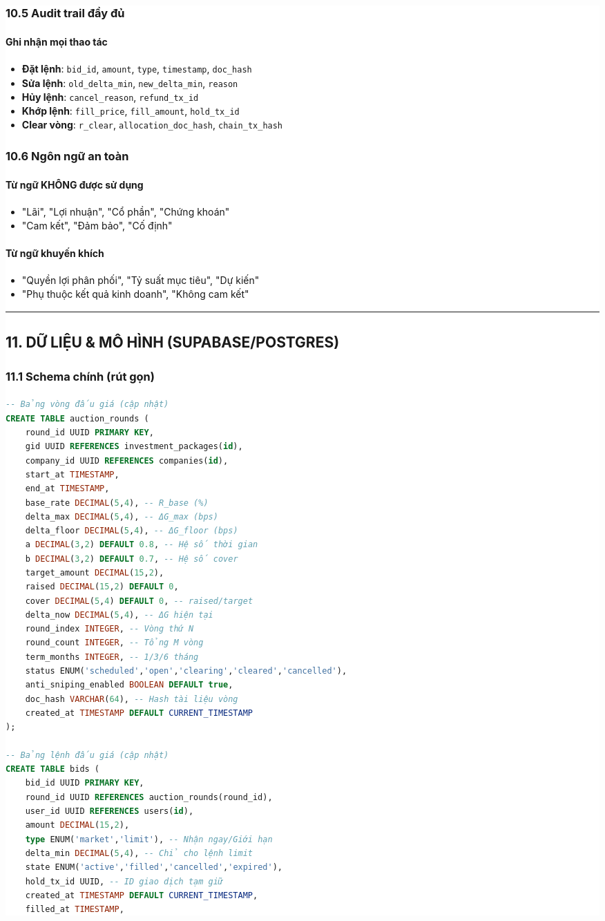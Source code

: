 ### 10.5 Audit trail đầy đủ

#### Ghi nhận mọi thao tác
- **Đặt lệnh**: `bid_id`, `amount`, `type`, `timestamp`, `doc_hash`
- **Sửa lệnh**: `old_delta_min`, `new_delta_min`, `reason`
- **Hủy lệnh**: `cancel_reason`, `refund_tx_id`
- **Khớp lệnh**: `fill_price`, `fill_amount`, `hold_tx_id`
- **Clear vòng**: `r_clear`, `allocation_doc_hash`, `chain_tx_hash`

### 10.6 Ngôn ngữ an toàn

#### Từ ngữ KHÔNG được sử dụng
- "Lãi", "Lợi nhuận", "Cổ phần", "Chứng khoán"
- "Cam kết", "Đảm bảo", "Cố định"

#### Từ ngữ khuyến khích
- "Quyền lợi phân phối", "Tỷ suất mục tiêu", "Dự kiến"
- "Phụ thuộc kết quả kinh doanh", "Không cam kết"

---

## 11. DỮ LIỆU & MÔ HÌNH (SUPABASE/POSTGRES)

### 11.1 Schema chính (rút gọn)

```sql
-- Bảng vòng đấu giá (cập nhật)
CREATE TABLE auction_rounds (
    round_id UUID PRIMARY KEY,
    gid UUID REFERENCES investment_packages(id),
    company_id UUID REFERENCES companies(id),
    start_at TIMESTAMP,
    end_at TIMESTAMP,
    base_rate DECIMAL(5,4), -- R_base (%)
    delta_max DECIMAL(5,4), -- ΔG_max (bps)
    delta_floor DECIMAL(5,4), -- ΔG_floor (bps)
    a DECIMAL(3,2) DEFAULT 0.8, -- Hệ số thời gian
    b DECIMAL(3,2) DEFAULT 0.7, -- Hệ số cover
    target_amount DECIMAL(15,2),
    raised DECIMAL(15,2) DEFAULT 0,
    cover DECIMAL(5,4) DEFAULT 0, -- raised/target
    delta_now DECIMAL(5,4), -- ΔG hiện tại
    round_index INTEGER, -- Vòng thứ N
    round_count INTEGER, -- Tổng M vòng
    term_months INTEGER, -- 1/3/6 tháng
    status ENUM('scheduled','open','clearing','cleared','cancelled'),
    anti_sniping_enabled BOOLEAN DEFAULT true,
    doc_hash VARCHAR(64), -- Hash tài liệu vòng
    created_at TIMESTAMP DEFAULT CURRENT_TIMESTAMP
);

-- Bảng lệnh đấu giá (cập nhật)
CREATE TABLE bids (
    bid_id UUID PRIMARY KEY,
    round_id UUID REFERENCES auction_rounds(round_id),
    user_id UUID REFERENCES users(id),
    amount DECIMAL(15,2),
    type ENUM('market','limit'), -- Nhận ngay/Giới hạn
    delta_min DECIMAL(5,4), -- Chỉ cho lệnh limit
    state ENUM('active','filled','cancelled','expired'),
    hold_tx_id UUID, -- ID giao dịch tạm giữ
    created_at TIMESTAMP DEFAULT CURRENT_TIMESTAMP,
    filled_at TIMESTAMP,
```